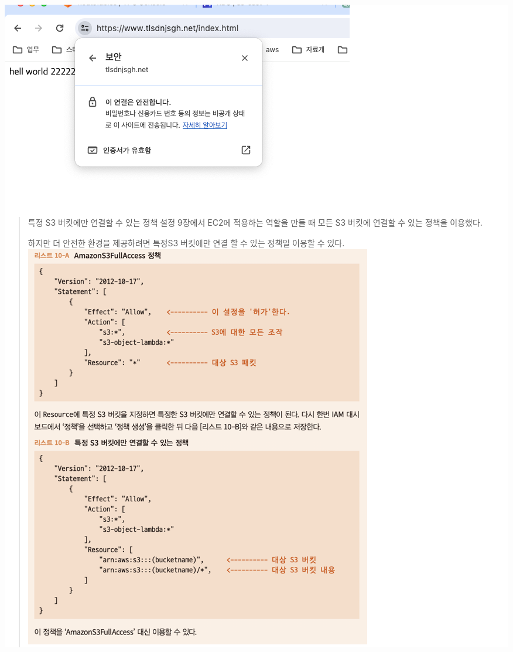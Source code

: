 ![img_17.png](img_17.png)

> 특정 S3 버킷에만 연결할 수 있는 정책 설정
> 9장에서 EC2에 적용하는 역할을 만들 때 모든 S3 버킷에 연결할 수 있는 정책을 이용했다.
> 
> 하지만 더 안전한 환경을 제공하려면 특정S3 버킷에만 연결 할 수 있는 정책일 이용할 수 있다.
![img_18.png](img_18.png)


